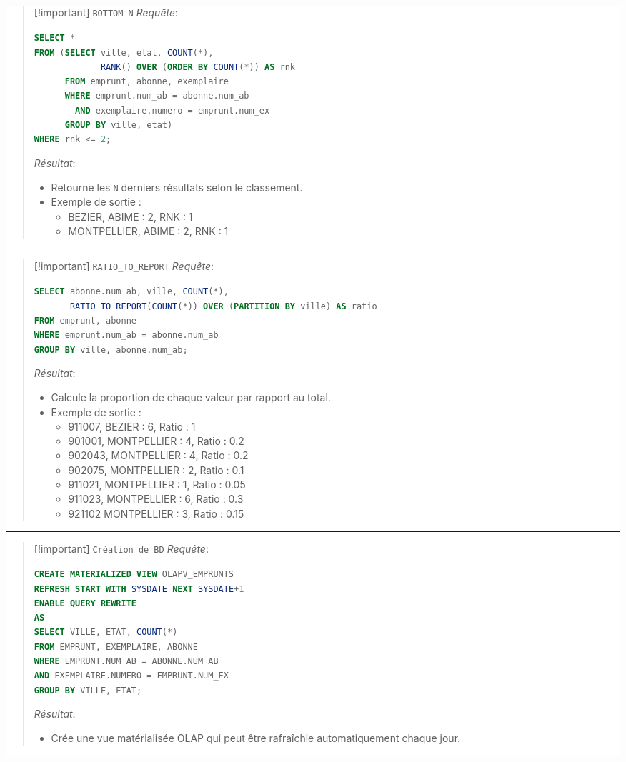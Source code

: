 
> [!important] `BOTTOM-N`
> *Requête*:
> ```sql
> SELECT *
> FROM (SELECT ville, etat, COUNT(*),
>              RANK() OVER (ORDER BY COUNT(*)) AS rnk
>       FROM emprunt, abonne, exemplaire
>       WHERE emprunt.num_ab = abonne.num_ab
>         AND exemplaire.numero = emprunt.num_ex
>       GROUP BY ville, etat)
> WHERE rnk <= 2;
> ```
> *Résultat*:
> - Retourne les `N` derniers résultats selon le classement.
> - Exemple de sortie :
>   - BEZIER, ABIME : 2, RNK : 1
>   - MONTPELLIER, ABIME : 2, RNK : 1

---

> [!important] `RATIO_TO_REPORT`
> *Requête*:
> ```sql
> SELECT abonne.num_ab, ville, COUNT(*),
>        RATIO_TO_REPORT(COUNT(*)) OVER (PARTITION BY ville) AS ratio
> FROM emprunt, abonne
> WHERE emprunt.num_ab = abonne.num_ab
> GROUP BY ville, abonne.num_ab;
> ```
> *Résultat*:
> - Calcule la proportion de chaque valeur par rapport au total.
> - Exemple de sortie :
>   - 911007, BEZIER : 6, Ratio : 1
>   - 901001, MONTPELLIER : 4, Ratio : 0.2
>   - 902043, MONTPELLIER : 4, Ratio : 0.2
>   - 902075, MONTPELLIER : 2, Ratio : 0.1
>   - 911021, MONTPELLIER : 1, Ratio : 0.05
>   - 911023, MONTPELLIER : 6, Ratio : 0.3
>   - 921102 MONTPELLIER : 3, Ratio : 0.15

---

> [!important] `Création de BD`
> *Requête*:
> ```sql
> CREATE MATERIALIZED VIEW OLAPV_EMPRUNTS
> REFRESH START WITH SYSDATE NEXT SYSDATE+1
> ENABLE QUERY REWRITE
> AS
> SELECT VILLE, ETAT, COUNT(*)
> FROM EMPRUNT, EXEMPLAIRE, ABONNE
> WHERE EMPRUNT.NUM_AB = ABONNE.NUM_AB 
> AND EXEMPLAIRE.NUMERO = EMPRUNT.NUM_EX
> GROUP BY VILLE, ETAT;
> ```
> *Résultat*:
> - Crée une vue matérialisée OLAP qui peut être rafraîchie automatiquement chaque jour.

---